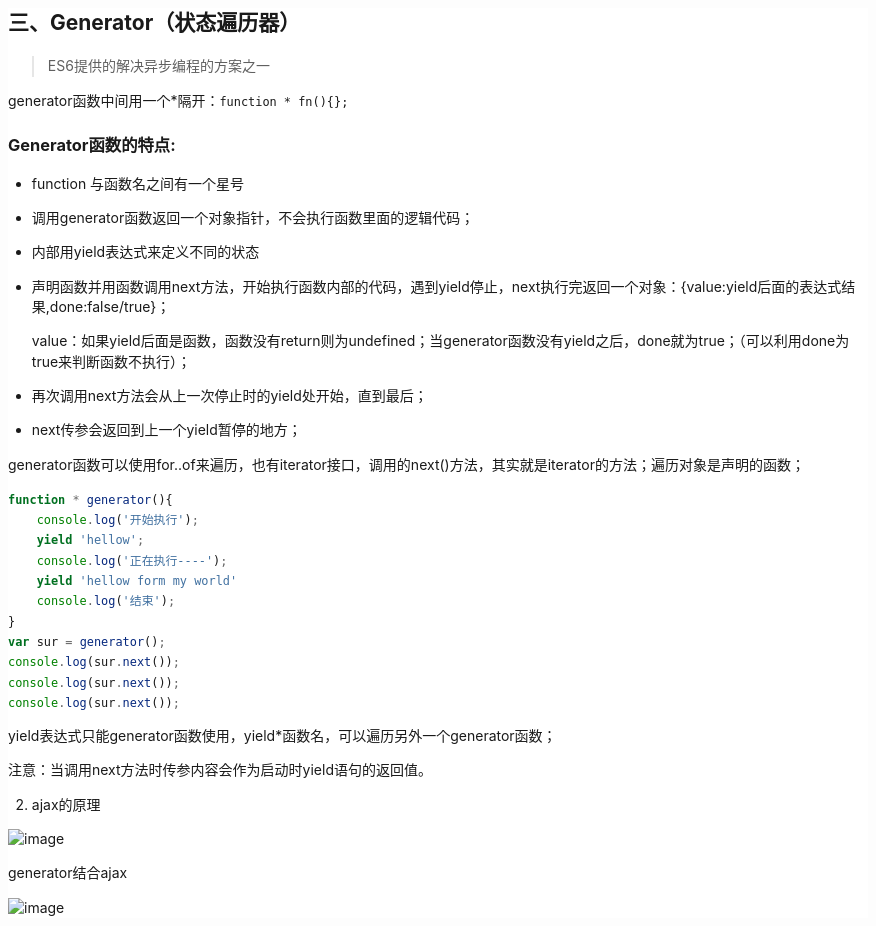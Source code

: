 


## 三、Generator（状态遍历器）

> ES6提供的解决异步编程的方案之一

generator函数中间用一个*隔开：`function * fn(){};`

### Generator函数的特点:

* function 与函数名之间有一个星号

* 调用generator函数返回一个对象指针，不会执行函数里面的逻辑代码；

* 内部用yield表达式来定义不同的状态

* 声明函数并用函数调用next方法，开始执行函数内部的代码，遇到yield停止，next执行完返回一个对象：{value:yield后面的表达式结果,done:false/true}；

  value：如果yield后面是函数，函数没有return则为undefined；当generator函数没有yield之后，done就为true；（可以利用done为true来判断函数不执行）；

* 再次调用next方法会从上一次停止时的yield处开始，直到最后；

* next传参会返回到上一个yield暂停的地方；


generator函数可以使用for..of来遍历，也有iterator接口，调用的next()方法，其实就是iterator的方法；遍历对象是声明的函数；
```js
function * generator(){
    console.log('开始执行');
    yield 'hellow';
    console.log('正在执行----');
    yield 'hellow form my world'
    console.log('结束');
}
var sur = generator();
console.log(sur.next());
console.log(sur.next());
console.log(sur.next());
```
yield表达式只能generator函数使用，yield*函数名，可以遍历另外一个generator函数；


注意：当调用next方法时传参内容会作为启动时yield语句的返回值。



2. ajax的原理

![image](https://notecdn.heny.vip/images/es6-04%20解决异步问题-02.png)


generator结合ajax

![image](https://notecdn.heny.vip/images/es6-04%20解决异步问题-03.png)

